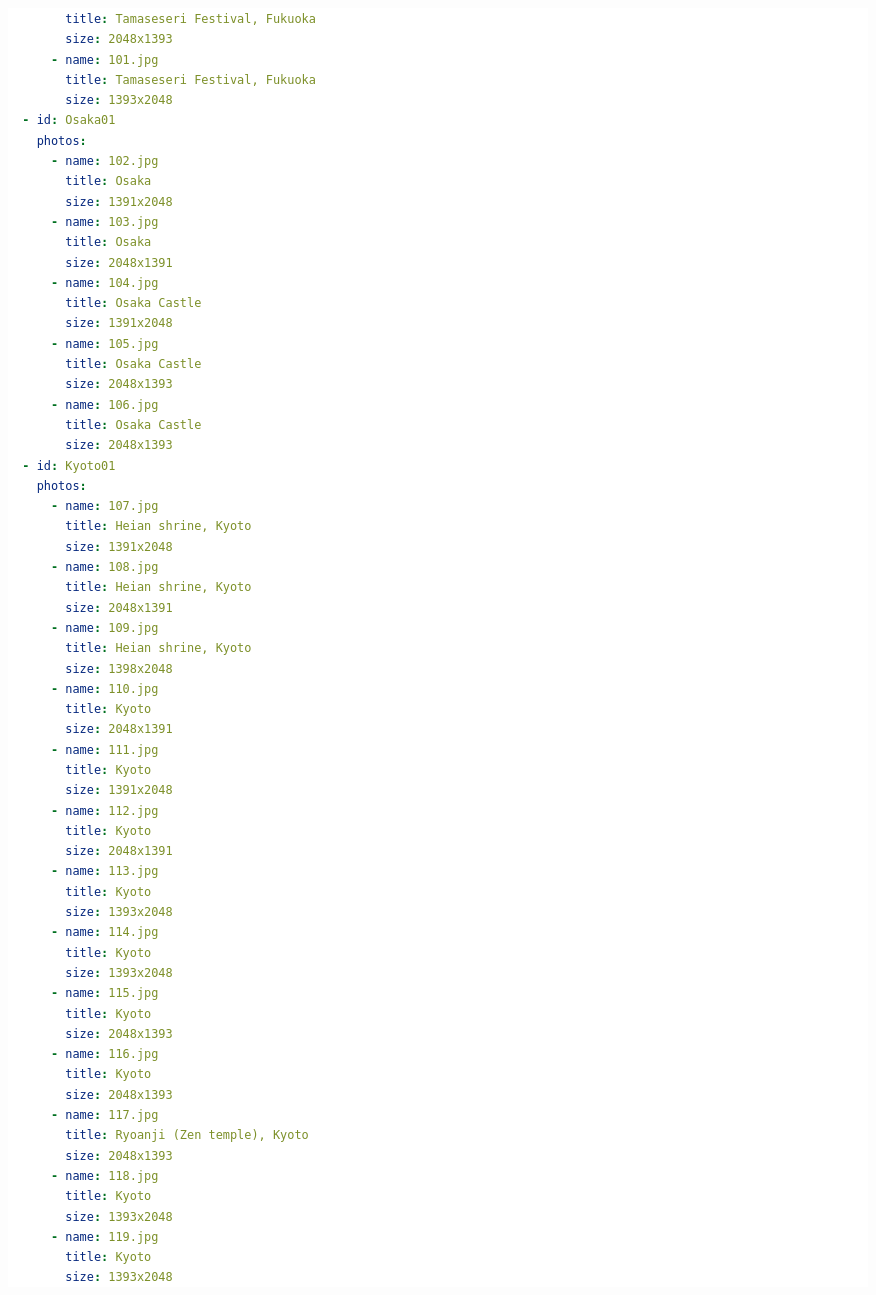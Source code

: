 ```yaml
        title: Tamaseseri Festival, Fukuoka
        size: 2048x1393
      - name: 101.jpg
        title: Tamaseseri Festival, Fukuoka
        size: 1393x2048
  - id: Osaka01
    photos:
      - name: 102.jpg
        title: Osaka
        size: 1391x2048
      - name: 103.jpg
        title: Osaka
        size: 2048x1391
      - name: 104.jpg
        title: Osaka Castle
        size: 1391x2048
      - name: 105.jpg
        title: Osaka Castle
        size: 2048x1393
      - name: 106.jpg
        title: Osaka Castle
        size: 2048x1393
  - id: Kyoto01
    photos:
      - name: 107.jpg
        title: Heian shrine, Kyoto
        size: 1391x2048
      - name: 108.jpg
        title: Heian shrine, Kyoto
        size: 2048x1391
      - name: 109.jpg
        title: Heian shrine, Kyoto
        size: 1398x2048
      - name: 110.jpg
        title: Kyoto
        size: 2048x1391
      - name: 111.jpg
        title: Kyoto
        size: 1391x2048
      - name: 112.jpg
        title: Kyoto
        size: 2048x1391
      - name: 113.jpg
        title: Kyoto
        size: 1393x2048
      - name: 114.jpg
        title: Kyoto
        size: 1393x2048
      - name: 115.jpg
        title: Kyoto
        size: 2048x1393
      - name: 116.jpg
        title: Kyoto
        size: 2048x1393
      - name: 117.jpg
        title: Ryoanji (Zen temple), Kyoto
        size: 2048x1393
      - name: 118.jpg
        title: Kyoto
        size: 1393x2048
      - name: 119.jpg
        title: Kyoto
        size: 1393x2048
```